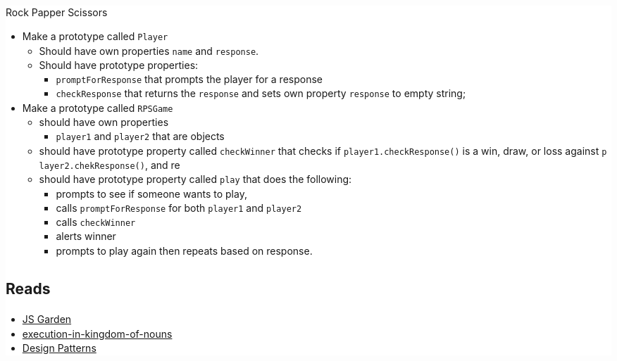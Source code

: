 Rock Papper Scissors

* Make a prototype called `Player`
	* Should have own properties `name` and `response`.
	* Should have prototype properties:
		* `promptForResponse` that prompts the player for a response
		* `checkResponse` that returns the `response` and sets own property `response` to empty string;
* Make a prototype called `RPSGame`
	* should have own properties
		*  `player1` and `player2` that are objects
	* should have prototype property called `checkWinner` that checks if `player1.checkResponse()` is a win, draw, or loss against `player2.chekResponse()`, and re
	* should have prototype property called `play` that does the following:
		*  prompts to see if someone wants to play,
		*  calls `promptForResponse` for both `player1` and `player2`
		*  calls `checkWinner`
		*  alerts winner
		*  prompts to play again then repeats based on response.

## Reads
* [JS Garden](http://bonsaiden.github.io/JavaScript-Garden/)
* [execution-in-kingdom-of-nouns](http://steve-yegge.blogspot.com/2006/03/execution-in-kingdom-of-nouns.html)
* [Design Patterns](http://addyosmani.com/resources/essentialjsdesignpatterns/book/)



